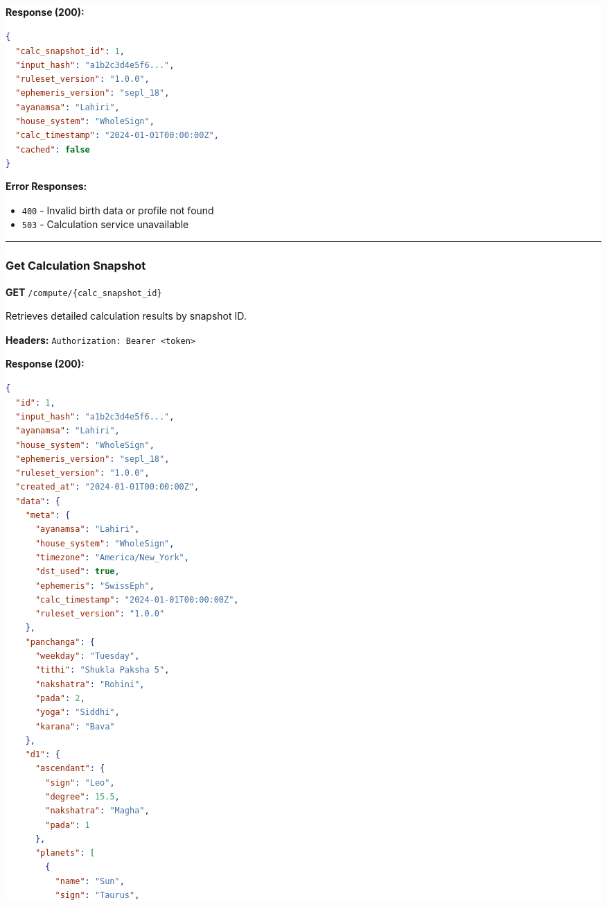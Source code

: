 **Response (200):**
```json
{
  "calc_snapshot_id": 1,
  "input_hash": "a1b2c3d4e5f6...",
  "ruleset_version": "1.0.0",
  "ephemeris_version": "sepl_18",
  "ayanamsa": "Lahiri",
  "house_system": "WholeSign",
  "calc_timestamp": "2024-01-01T00:00:00Z",
  "cached": false
}
```

**Error Responses:**
- `400` - Invalid birth data or profile not found
- `503` - Calculation service unavailable

---

### Get Calculation Snapshot
**GET** `/compute/{calc_snapshot_id}`

Retrieves detailed calculation results by snapshot ID.

**Headers:** `Authorization: Bearer <token>`

**Response (200):**
```json
{
  "id": 1,
  "input_hash": "a1b2c3d4e5f6...",
  "ayanamsa": "Lahiri",
  "house_system": "WholeSign",
  "ephemeris_version": "sepl_18",
  "ruleset_version": "1.0.0",
  "created_at": "2024-01-01T00:00:00Z",
  "data": {
    "meta": {
      "ayanamsa": "Lahiri",
      "house_system": "WholeSign",
      "timezone": "America/New_York",
      "dst_used": true,
      "ephemeris": "SwissEph",
      "calc_timestamp": "2024-01-01T00:00:00Z",
      "ruleset_version": "1.0.0"
    },
    "panchanga": {
      "weekday": "Tuesday",
      "tithi": "Shukla Paksha 5",
      "nakshatra": "Rohini",
      "pada": 2,
      "yoga": "Siddhi",
      "karana": "Bava"
    },
    "d1": {
      "ascendant": {
        "sign": "Leo",
        "degree": 15.5,
        "nakshatra": "Magha",
        "pada": 1
      },
      "planets": [
        {
          "name": "Sun",
          "sign": "Taurus",
```